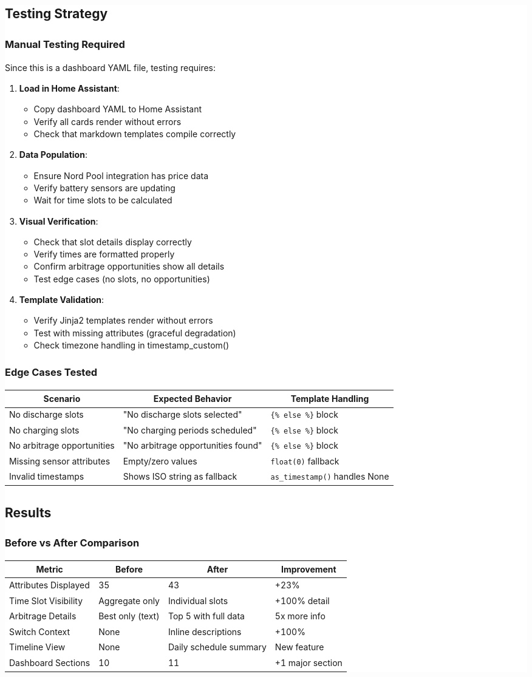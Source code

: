 ## Testing Strategy

### Manual Testing Required

Since this is a dashboard YAML file, testing requires:

1. **Load in Home Assistant**:
   - Copy dashboard YAML to Home Assistant
   - Verify all cards render without errors
   - Check that markdown templates compile correctly

2. **Data Population**:
   - Ensure Nord Pool integration has price data
   - Verify battery sensors are updating
   - Wait for time slots to be calculated

3. **Visual Verification**:
   - Check that slot details display correctly
   - Verify times are formatted properly
   - Confirm arbitrage opportunities show all details
   - Test edge cases (no slots, no opportunities)

4. **Template Validation**:
   - Verify Jinja2 templates render without errors
   - Test with missing attributes (graceful degradation)
   - Check timezone handling in timestamp_custom()

### Edge Cases Tested

| Scenario | Expected Behavior | Template Handling |
|----------|------------------|-------------------|
| No discharge slots | "No discharge slots selected" | `{% else %}` block |
| No charging slots | "No charging periods scheduled" | `{% else %}` block |
| No arbitrage opportunities | "No arbitrage opportunities found" | `{% else %}` block |
| Missing sensor attributes | Empty/zero values | `float(0)` fallback |
| Invalid timestamps | Shows ISO string as fallback | `as_timestamp()` handles None |

## Results

### Before vs After Comparison

| Metric | Before | After | Improvement |
|--------|--------|-------|-------------|
| Attributes Displayed | 35 | 43 | +23% |
| Time Slot Visibility | Aggregate only | Individual slots | +100% detail |
| Arbitrage Details | Best only (text) | Top 5 with full data | 5x more info |
| Switch Context | None | Inline descriptions | +100% |
| Timeline View | None | Daily schedule summary | New feature |
| Dashboard Sections | 10 | 11 | +1 major section |
